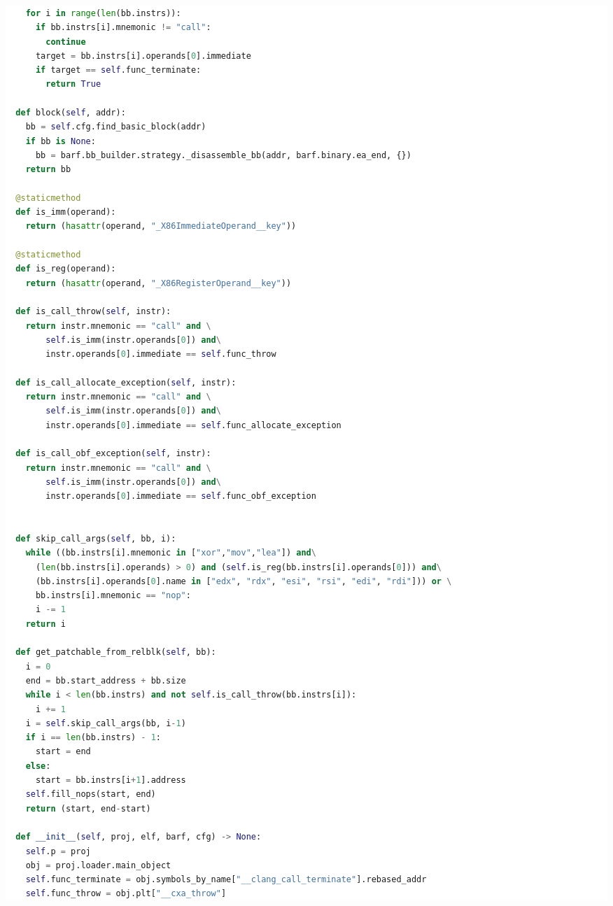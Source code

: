 ``` python
    for i in range(len(bb.instrs)):
      if bb.instrs[i].mnemonic != "call":
        continue
      target = bb.instrs[i].operands[0].immediate
      if target == self.func_terminate:
        return True

  def block(self, addr):
    bb = self.cfg.find_basic_block(addr)
    if bb is None:
      bb = barf.bb_builder.strategy._disassemble_bb(addr, barf.binary.ea_end, {})
    return bb

  @staticmethod
  def is_imm(operand):
    return (hasattr(operand, "_X86ImmediateOperand__key"))

  @staticmethod
  def is_reg(operand):
    return (hasattr(operand, "_X86RegisterOperand__key"))

  def is_call_throw(self, instr):
    return instr.mnemonic == "call" and \
        self.is_imm(instr.operands[0]) and\
        instr.operands[0].immediate == self.func_throw

  def is_call_allocate_exception(self, instr):
    return instr.mnemonic == "call" and \
        self.is_imm(instr.operands[0]) and\
        instr.operands[0].immediate == self.func_allocate_exception

  def is_call_obf_exception(self, instr):
    return instr.mnemonic == "call" and \
        self.is_imm(instr.operands[0]) and\
        instr.operands[0].immediate == self.func_obf_exception


  def skip_call_args(self, bb, i):
    while ((bb.instrs[i].mnemonic in ["xor","mov","lea"]) and\
      (len(bb.instrs[i].operands) > 0) and (self.is_reg(bb.instrs[i].operands[0])) and\
      (bb.instrs[i].operands[0].name in ["edx", "rdx", "esi", "rsi", "edi", "rdi"])) or \
      bb.instrs[i].mnemonic == "nop":
      i -= 1
    return i

  def get_patchable_from_relblk(self, bb):
    i = 0 
    end = bb.start_address + bb.size
    while i < len(bb.instrs) and not self.is_call_throw(bb.instrs[i]):
      i += 1
    i = self.skip_call_args(bb, i-1)
    if i == len(bb.instrs) - 1:
      start = end 
    else:
      start = bb.instrs[i+1].address
    self.fill_nops(start, end)
    return (start, end-start)
  
  def __init__(self, proj, elf, barf, cfg) -> None:
    self.p = proj
    obj = proj.loader.main_object
    self.func_terminate = obj.symbols_by_name["__clang_call_terminate"].rebased_addr
    self.func_throw = obj.plt["__cxa_throw"]
```